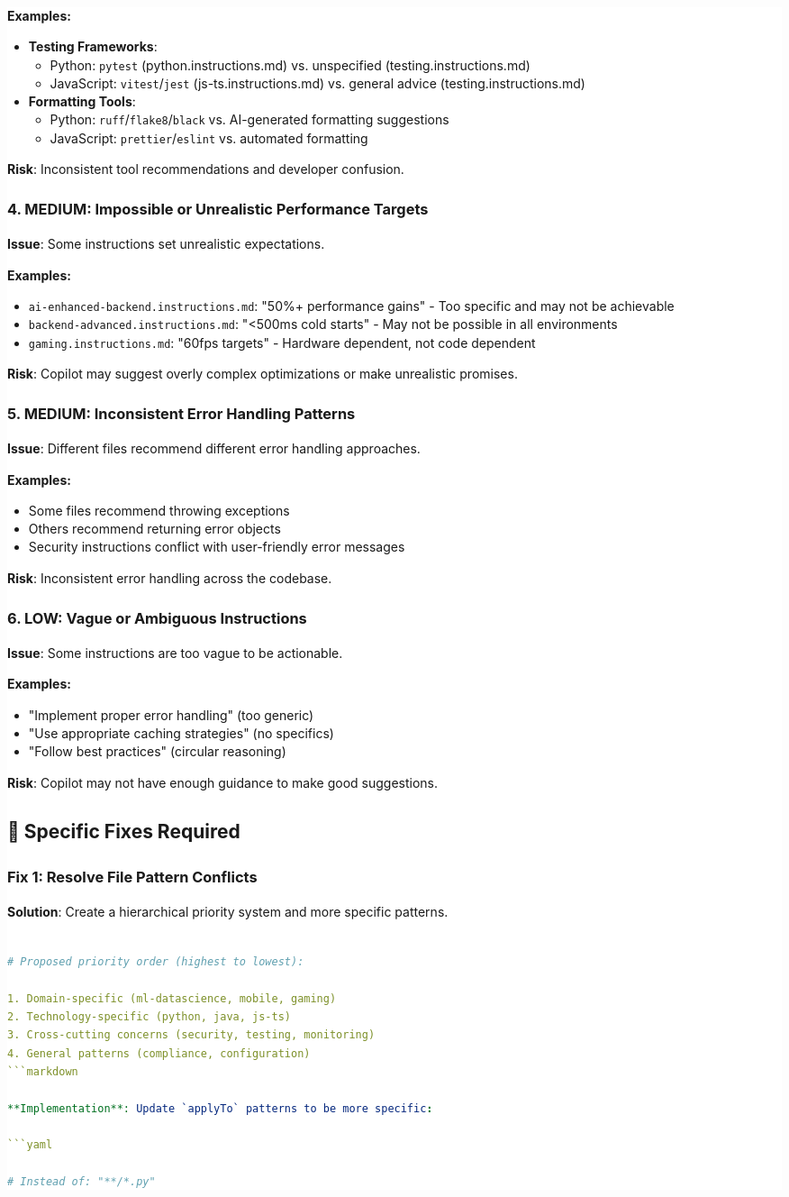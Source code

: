 **Examples:**
- **Testing Frameworks**:
  - Python: `pytest` (python.instructions.md) vs. unspecified (testing.instructions.md)
  - JavaScript: `vitest`/`jest` (js-ts.instructions.md) vs. general advice (testing.instructions.md)
- **Formatting Tools**:
  - Python: `ruff`/`flake8`/`black` vs. AI-generated formatting suggestions
  - JavaScript: `prettier`/`eslint` vs. automated formatting

**Risk**: Inconsistent tool recommendations and developer confusion.

### 4. **MEDIUM: Impossible or Unrealistic Performance Targets**

**Issue**: Some instructions set unrealistic expectations.

**Examples:**
- `ai-enhanced-backend.instructions.md`: "50%+ performance gains" - Too specific and may not be achievable
- `backend-advanced.instructions.md`: "<500ms cold starts" - May not be possible in all environments
- `gaming.instructions.md`: "60fps targets" - Hardware dependent, not code dependent

**Risk**: Copilot may suggest overly complex optimizations or make unrealistic promises.

### 5. **MEDIUM: Inconsistent Error Handling Patterns**

**Issue**: Different files recommend different error handling approaches.

**Examples:**
- Some files recommend throwing exceptions
- Others recommend returning error objects
- Security instructions conflict with user-friendly error messages

**Risk**: Inconsistent error handling across the codebase.

### 6. **LOW: Vague or Ambiguous Instructions**

**Issue**: Some instructions are too vague to be actionable.

**Examples:**
- "Implement proper error handling" (too generic)
- "Use appropriate caching strategies" (no specifics)
- "Follow best practices" (circular reasoning)

**Risk**: Copilot may not have enough guidance to make good suggestions.

## 🔧 Specific Fixes Required

### Fix 1: Resolve File Pattern Conflicts

**Solution**: Create a hierarchical priority system and more specific patterns.

```yaml

# Proposed priority order (highest to lowest):

1. Domain-specific (ml-datascience, mobile, gaming)
2. Technology-specific (python, java, js-ts)
3. Cross-cutting concerns (security, testing, monitoring)
4. General patterns (compliance, configuration)
```markdown

**Implementation**: Update `applyTo` patterns to be more specific:

```yaml

# Instead of: "**/*.py"

```